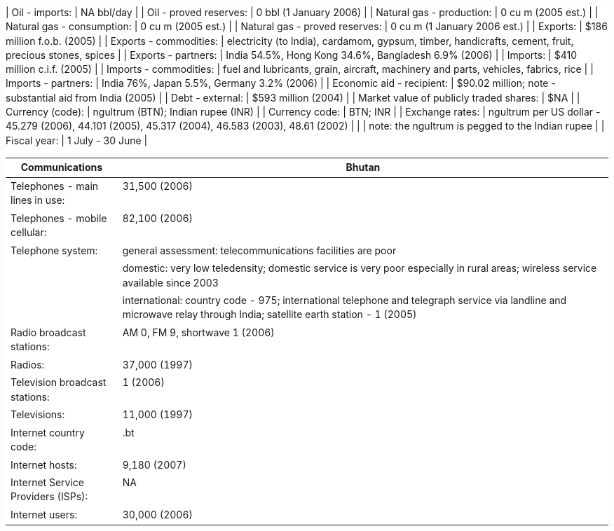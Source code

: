 | Oil - imports: | NA bbl/day |
| Oil - proved reserves: | 0 bbl (1 January 2006) |
| Natural gas - production: | 0 cu m (2005 est.) |
| Natural gas - consumption: | 0 cu m (2005 est.) |
| Natural gas - proved reserves: | 0 cu m (1 January 2006 est.) |
| Exports: | $186 million f.o.b. (2005) |
| Exports - commodities: | electricity (to India), cardamom, gypsum, timber, handicrafts, cement, fruit, precious stones, spices |
| Exports - partners: | India 54.5%, Hong Kong 34.6%, Bangladesh 6.9% (2006) |
| Imports: | $410 million c.i.f. (2005) |
| Imports - commodities: | fuel and lubricants, grain, aircraft, machinery and parts, vehicles, fabrics, rice |
| Imports - partners: | India 76%, Japan 5.5%, Germany 3.2% (2006) |
| Economic aid - recipient: | $90.02 million; note - substantial aid from India (2005) |
| Debt - external: | $593 million (2004) |
| Market value of publicly traded shares: | $NA |
| Currency (code): | ngultrum (BTN); Indian rupee (INR) |
| Currency code: | BTN; INR |
| Exchange rates: | ngultrum per US dollar - 45.279 (2006), 44.101 (2005), 45.317 (2004), 46.583 (2003), 48.61 (2002) |
| | note: the ngultrum is pegged to the Indian rupee |
| Fiscal year: | 1 July - 30 June |

| Communications | Bhutan |
| --- | --- |
| Telephones - main lines in use: | 31,500 (2006) |
| Telephones - mobile cellular: | 82,100 (2006) |
| Telephone system: | general assessment: telecommunications facilities are poor |
| | domestic: very low teledensity; domestic service is very poor especially in rural areas; wireless service available since 2003 |
| | international: country code - 975; international telephone and telegraph service via landline and microwave relay through India; satellite earth station - 1 (2005) |
| Radio broadcast stations: | AM 0, FM 9, shortwave 1 (2006) |
| Radios: | 37,000 (1997) |
| Television broadcast stations: | 1 (2006) |
| Televisions: | 11,000 (1997) |
| Internet country code: | .bt |
| Internet hosts: | 9,180 (2007) |
| Internet Service Providers (ISPs): | NA |
| Internet users: | 30,000 (2006) |
